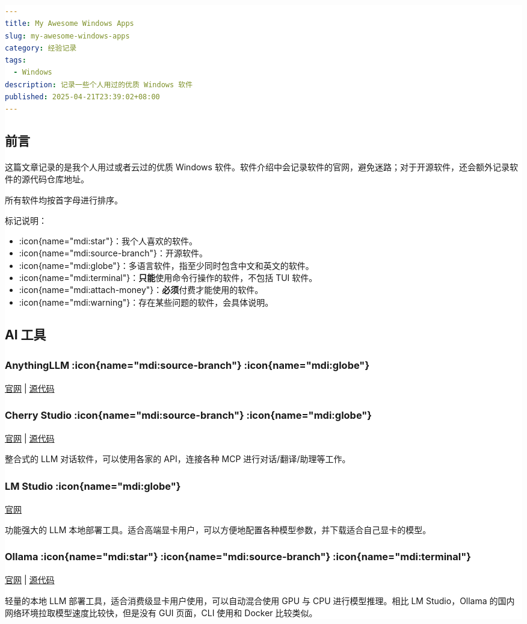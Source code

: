 ```yaml
---
title: My Awesome Windows Apps
slug: my-awesome-windows-apps
category: 经验记录
tags:
  - Windows
description: 记录一些个人用过的优质 Windows 软件
published: 2025-04-21T23:39:02+08:00
---
```


## 前言

这篇文章记录的是我个人用过或者云过的优质 Windows 软件。软件介绍中会记录软件的官网，避免迷路；对于开源软件，还会额外记录软件的源代码仓库地址。

所有软件均按首字母进行排序。

标记说明：

- :icon{name="mdi:star"}：我个人喜欢的软件。
- :icon{name="mdi:source-branch"}：开源软件。
- :icon{name="mdi:globe"}：多语言软件，指至少同时包含中文和英文的软件。
- :icon{name="mdi:terminal"}：**只能**使用命令行操作的软件，不包括 TUI 软件。
- :icon{name="mdi:attach-money"}：**必须**付费才能使用的软件。
- :icon{name="mdi:warning"}：存在某些问题的软件，会具体说明。

## AI 工具

### AnythingLLM :icon{name="mdi:source-branch"} :icon{name="mdi:globe"}

[官网](https://anythingllm.com/) | [源代码](https://github.com/Mintplex-Labs/anything-llm)

### Cherry Studio :icon{name="mdi:source-branch"} :icon{name="mdi:globe"}

[官网](https://cherry-ai.com/) | [源代码](https://github.com/CherryHQ/cherry-studio)

整合式的 LLM 对话软件，可以使用各家的 API，连接各种 MCP 进行对话/翻译/助理等工作。

### LM Studio :icon{name="mdi:globe"}

[官网](https://lmstudio.ai/)

功能强大的 LLM 本地部署工具。适合高端显卡用户，可以方便地配置各种模型参数，并下载适合自己显卡的模型。

### Ollama :icon{name="mdi:star"} :icon{name="mdi:source-branch"} :icon{name="mdi:terminal"}

[官网](https://ollama.com/) | [源代码](https://github.com/ollama/ollama)

轻量的本地 LLM 部署工具，适合消费级显卡用户使用，可以自动混合使用 GPU 与 CPU 进行模型推理。相比 LM Studio，Ollama 的国内网络环境拉取模型速度比较快，但是没有 GUI 页面，CLI 使用和 Docker 比较类似。

